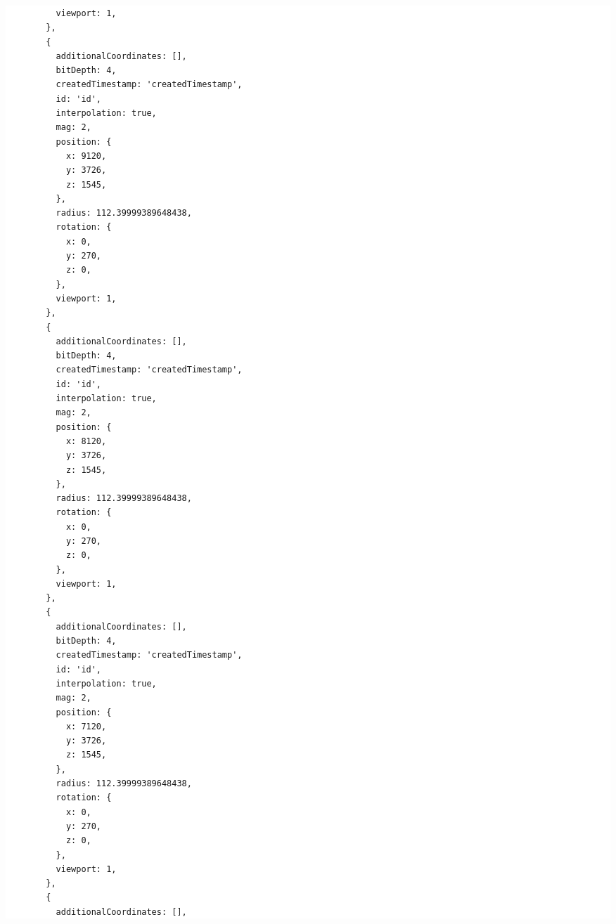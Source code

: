               viewport: 1,
            },
            {
              additionalCoordinates: [],
              bitDepth: 4,
              createdTimestamp: 'createdTimestamp',
              id: 'id',
              interpolation: true,
              mag: 2,
              position: {
                x: 9120,
                y: 3726,
                z: 1545,
              },
              radius: 112.39999389648438,
              rotation: {
                x: 0,
                y: 270,
                z: 0,
              },
              viewport: 1,
            },
            {
              additionalCoordinates: [],
              bitDepth: 4,
              createdTimestamp: 'createdTimestamp',
              id: 'id',
              interpolation: true,
              mag: 2,
              position: {
                x: 8120,
                y: 3726,
                z: 1545,
              },
              radius: 112.39999389648438,
              rotation: {
                x: 0,
                y: 270,
                z: 0,
              },
              viewport: 1,
            },
            {
              additionalCoordinates: [],
              bitDepth: 4,
              createdTimestamp: 'createdTimestamp',
              id: 'id',
              interpolation: true,
              mag: 2,
              position: {
                x: 7120,
                y: 3726,
                z: 1545,
              },
              radius: 112.39999389648438,
              rotation: {
                x: 0,
                y: 270,
                z: 0,
              },
              viewport: 1,
            },
            {
              additionalCoordinates: [],